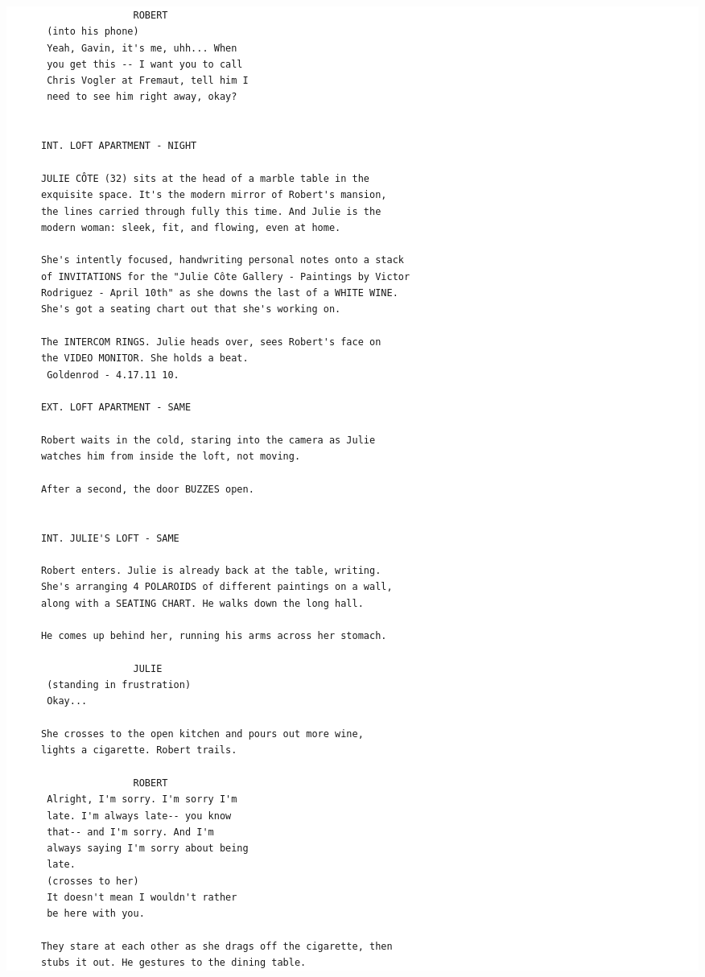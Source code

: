                           ROBERT
           (into his phone)
           Yeah, Gavin, it's me, uhh... When
           you get this -- I want you to call
           Chris Vogler at Fremaut, tell him I
           need to see him right away, okay?
                         
                         
          INT. LOFT APARTMENT - NIGHT
                         
          JULIE CÔTE (32) sits at the head of a marble table in the
          exquisite space. It's the modern mirror of Robert's mansion,
          the lines carried through fully this time. And Julie is the
          modern woman: sleek, fit, and flowing, even at home.
                         
          She's intently focused, handwriting personal notes onto a stack
          of INVITATIONS for the "Julie Côte Gallery - Paintings by Victor
          Rodriguez - April 10th" as she downs the last of a WHITE WINE.
          She's got a seating chart out that she's working on.
                         
          The INTERCOM RINGS. Julie heads over, sees Robert's face on
          the VIDEO MONITOR. She holds a beat.
           Goldenrod - 4.17.11 10.
                         
          EXT. LOFT APARTMENT - SAME
                         
          Robert waits in the cold, staring into the camera as Julie
          watches him from inside the loft, not moving.
                         
          After a second, the door BUZZES open.
                         
                         
          INT. JULIE'S LOFT - SAME
                         
          Robert enters. Julie is already back at the table, writing.
          She's arranging 4 POLAROIDS of different paintings on a wall,
          along with a SEATING CHART. He walks down the long hall.
                         
          He comes up behind her, running his arms across her stomach.
                         
                          JULIE
           (standing in frustration)
           Okay...
                         
          She crosses to the open kitchen and pours out more wine,
          lights a cigarette. Robert trails.
                         
                          ROBERT
           Alright, I'm sorry. I'm sorry I'm
           late. I'm always late-- you know
           that-- and I'm sorry. And I'm
           always saying I'm sorry about being
           late.
           (crosses to her)
           It doesn't mean I wouldn't rather
           be here with you.
                         
          They stare at each other as she drags off the cigarette, then
          stubs it out. He gestures to the dining table.
                         